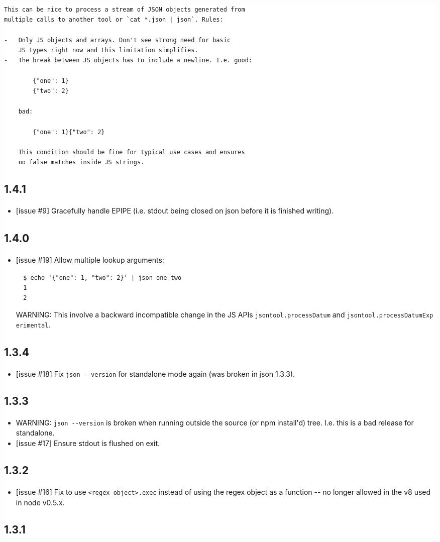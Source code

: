     This can be nice to process a stream of JSON objects generated from
    multiple calls to another tool or `cat *.json | json`. Rules:

    -   Only JS objects and arrays. Don't see strong need for basic
        JS types right now and this limitation simplifies.
    -   The break between JS objects has to include a newline. I.e. good:

            {"one": 1}
            {"two": 2}

        bad:

            {"one": 1}{"two": 2}

        This condition should be fine for typical use cases and ensures
        no false matches inside JS strings.


## 1.4.1

- [issue #9] Gracefully handle EPIPE (i.e. stdout being closed on json before
  it is finished writing).


## 1.4.0

- [issue #19] Allow multiple lookup arguments:

        $ echo '{"one": 1, "two": 2}' | json one two
        1
        2

  WARNING: This involve a backward incompatible change in the JS APIs
  `jsontool.processDatum` and `jsontool.processDatumExperimental`.


## 1.3.4

- [issue #18] Fix `json --version` for standalone mode again (was broken in json 1.3.3).


## 1.3.3

- WARNING: `json --version` is broken when running outside the source (or npm
  install'd) tree. I.e. this is a bad release for standalone.
- [issue #17] Ensure stdout is flushed on exit.


## 1.3.2

- [issue #16] Fix to use `<regex object>.exec` instead of using the regex
  object as a function -- no longer allowed in the v8 used in node v0.5.x.


## 1.3.1
